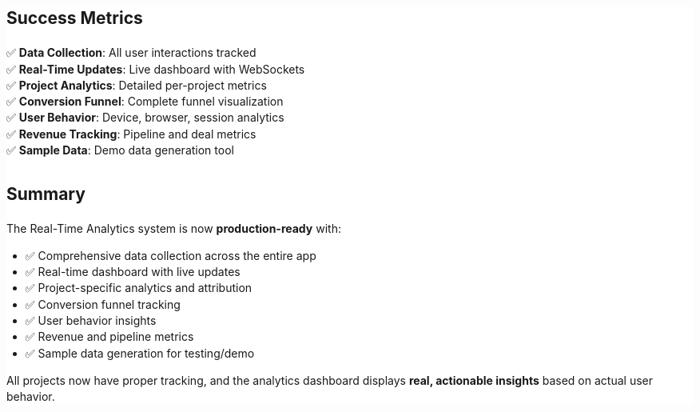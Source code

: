 ## Success Metrics

✅ **Data Collection**: All user interactions tracked  
✅ **Real-Time Updates**: Live dashboard with WebSockets  
✅ **Project Analytics**: Detailed per-project metrics  
✅ **Conversion Funnel**: Complete funnel visualization  
✅ **User Behavior**: Device, browser, session analytics  
✅ **Revenue Tracking**: Pipeline and deal metrics  
✅ **Sample Data**: Demo data generation tool  

## Summary

The Real-Time Analytics system is now **production-ready** with:
- ✅ Comprehensive data collection across the entire app
- ✅ Real-time dashboard with live updates
- ✅ Project-specific analytics and attribution
- ✅ Conversion funnel tracking
- ✅ User behavior insights
- ✅ Revenue and pipeline metrics
- ✅ Sample data generation for testing/demo

All projects now have proper tracking, and the analytics dashboard displays **real, actionable insights** based on actual user behavior.
